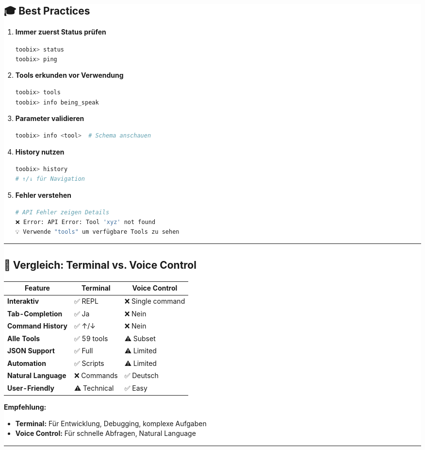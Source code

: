
## 🎓 Best Practices

1. **Immer zuerst Status prüfen**
   ```bash
   toobix> status
   toobix> ping
   ```

2. **Tools erkunden vor Verwendung**
   ```bash
   toobix> tools
   toobix> info being_speak
   ```

3. **Parameter validieren**
   ```bash
   toobix> info <tool>  # Schema anschauen
   ```

4. **History nutzen**
   ```bash
   toobix> history
   # ↑/↓ für Navigation
   ```

5. **Fehler verstehen**
   ```bash
   # API Fehler zeigen Details
   ❌ Error: API Error: Tool 'xyz' not found
   💡 Verwende "tools" um verfügbare Tools zu sehen
   ```

---

## 🌟 Vergleich: Terminal vs. Voice Control

| Feature | Terminal | Voice Control |
|---------|----------|---------------|
| **Interaktiv** | ✅ REPL | ❌ Single command |
| **Tab-Completion** | ✅ Ja | ❌ Nein |
| **Command History** | ✅ ↑/↓ | ❌ Nein |
| **Alle Tools** | ✅ 59 tools | ⚠️ Subset |
| **JSON Support** | ✅ Full | ⚠️ Limited |
| **Automation** | ✅ Scripts | ⚠️ Limited |
| **Natural Language** | ❌ Commands | ✅ Deutsch |
| **User-Friendly** | ⚠️ Technical | ✅ Easy |

**Empfehlung:**
- **Terminal:** Für Entwicklung, Debugging, komplexe Aufgaben
- **Voice Control:** Für schnelle Abfragen, Natural Language

---